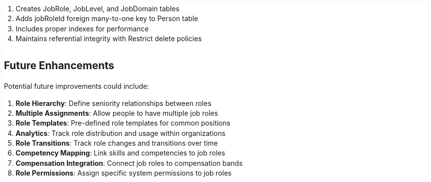1. Creates JobRole, JobLevel, and JobDomain tables
2. Adds jobRoleId foreign many-to-one key to Person table
3. Includes proper indexes for performance
4. Maintains referential integrity with Restrict delete policies

## Future Enhancements

Potential future improvements could include:

1. **Role Hierarchy**: Define seniority relationships between roles
2. **Multiple Assignments**: Allow people to have multiple job roles
3. **Role Templates**: Pre-defined role templates for common positions
4. **Analytics**: Track role distribution and usage within organizations
5. **Role Transitions**: Track role changes and transitions over time
6. **Competency Mapping**: Link skills and competencies to job roles
7. **Compensation Integration**: Connect job roles to compensation bands
8. **Role Permissions**: Assign specific system permissions to job roles
